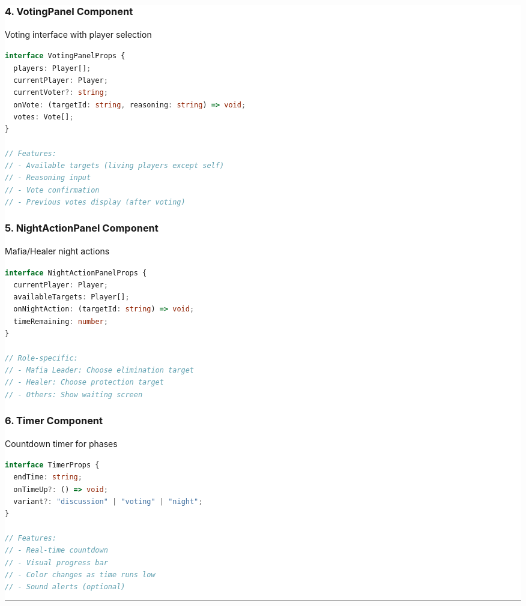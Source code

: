 ### 4. VotingPanel Component

Voting interface with player selection

```typescript
interface VotingPanelProps {
  players: Player[];
  currentPlayer: Player;
  currentVoter?: string;
  onVote: (targetId: string, reasoning: string) => void;
  votes: Vote[];
}

// Features:
// - Available targets (living players except self)
// - Reasoning input
// - Vote confirmation
// - Previous votes display (after voting)
```

### 5. NightActionPanel Component

Mafia/Healer night actions

```typescript
interface NightActionPanelProps {
  currentPlayer: Player;
  availableTargets: Player[];
  onNightAction: (targetId: string) => void;
  timeRemaining: number;
}

// Role-specific:
// - Mafia Leader: Choose elimination target
// - Healer: Choose protection target
// - Others: Show waiting screen
```

### 6. Timer Component

Countdown timer for phases

```typescript
interface TimerProps {
  endTime: string;
  onTimeUp?: () => void;
  variant?: "discussion" | "voting" | "night";
}

// Features:
// - Real-time countdown
// - Visual progress bar
// - Color changes as time runs low
// - Sound alerts (optional)
```

---
